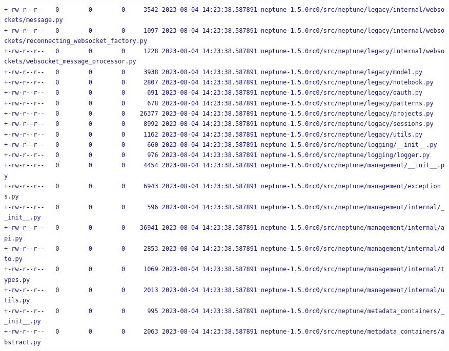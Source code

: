 ```diff
+-rw-r--r--   0        0        0     3542 2023-08-04 14:23:38.587891 neptune-1.5.0rc0/src/neptune/legacy/internal/websockets/message.py
+-rw-r--r--   0        0        0     1097 2023-08-04 14:23:38.587891 neptune-1.5.0rc0/src/neptune/legacy/internal/websockets/reconnecting_websocket_factory.py
+-rw-r--r--   0        0        0     1228 2023-08-04 14:23:38.587891 neptune-1.5.0rc0/src/neptune/legacy/internal/websockets/websocket_message_processor.py
+-rw-r--r--   0        0        0     3938 2023-08-04 14:23:38.587891 neptune-1.5.0rc0/src/neptune/legacy/model.py
+-rw-r--r--   0        0        0     2807 2023-08-04 14:23:38.587891 neptune-1.5.0rc0/src/neptune/legacy/notebook.py
+-rw-r--r--   0        0        0      691 2023-08-04 14:23:38.587891 neptune-1.5.0rc0/src/neptune/legacy/oauth.py
+-rw-r--r--   0        0        0      678 2023-08-04 14:23:38.587891 neptune-1.5.0rc0/src/neptune/legacy/patterns.py
+-rw-r--r--   0        0        0    26377 2023-08-04 14:23:38.587891 neptune-1.5.0rc0/src/neptune/legacy/projects.py
+-rw-r--r--   0        0        0     8992 2023-08-04 14:23:38.587891 neptune-1.5.0rc0/src/neptune/legacy/sessions.py
+-rw-r--r--   0        0        0     1162 2023-08-04 14:23:38.587891 neptune-1.5.0rc0/src/neptune/legacy/utils.py
+-rw-r--r--   0        0        0      660 2023-08-04 14:23:38.587891 neptune-1.5.0rc0/src/neptune/logging/__init__.py
+-rw-r--r--   0        0        0      976 2023-08-04 14:23:38.587891 neptune-1.5.0rc0/src/neptune/logging/logger.py
+-rw-r--r--   0        0        0     4454 2023-08-04 14:23:38.587891 neptune-1.5.0rc0/src/neptune/management/__init__.py
+-rw-r--r--   0        0        0     6943 2023-08-04 14:23:38.587891 neptune-1.5.0rc0/src/neptune/management/exceptions.py
+-rw-r--r--   0        0        0      596 2023-08-04 14:23:38.587891 neptune-1.5.0rc0/src/neptune/management/internal/__init__.py
+-rw-r--r--   0        0        0    36941 2023-08-04 14:23:38.587891 neptune-1.5.0rc0/src/neptune/management/internal/api.py
+-rw-r--r--   0        0        0     2853 2023-08-04 14:23:38.587891 neptune-1.5.0rc0/src/neptune/management/internal/dto.py
+-rw-r--r--   0        0        0     1069 2023-08-04 14:23:38.587891 neptune-1.5.0rc0/src/neptune/management/internal/types.py
+-rw-r--r--   0        0        0     2013 2023-08-04 14:23:38.587891 neptune-1.5.0rc0/src/neptune/management/internal/utils.py
+-rw-r--r--   0        0        0      995 2023-08-04 14:23:38.587891 neptune-1.5.0rc0/src/neptune/metadata_containers/__init__.py
+-rw-r--r--   0        0        0     2063 2023-08-04 14:23:38.587891 neptune-1.5.0rc0/src/neptune/metadata_containers/abstract.py
